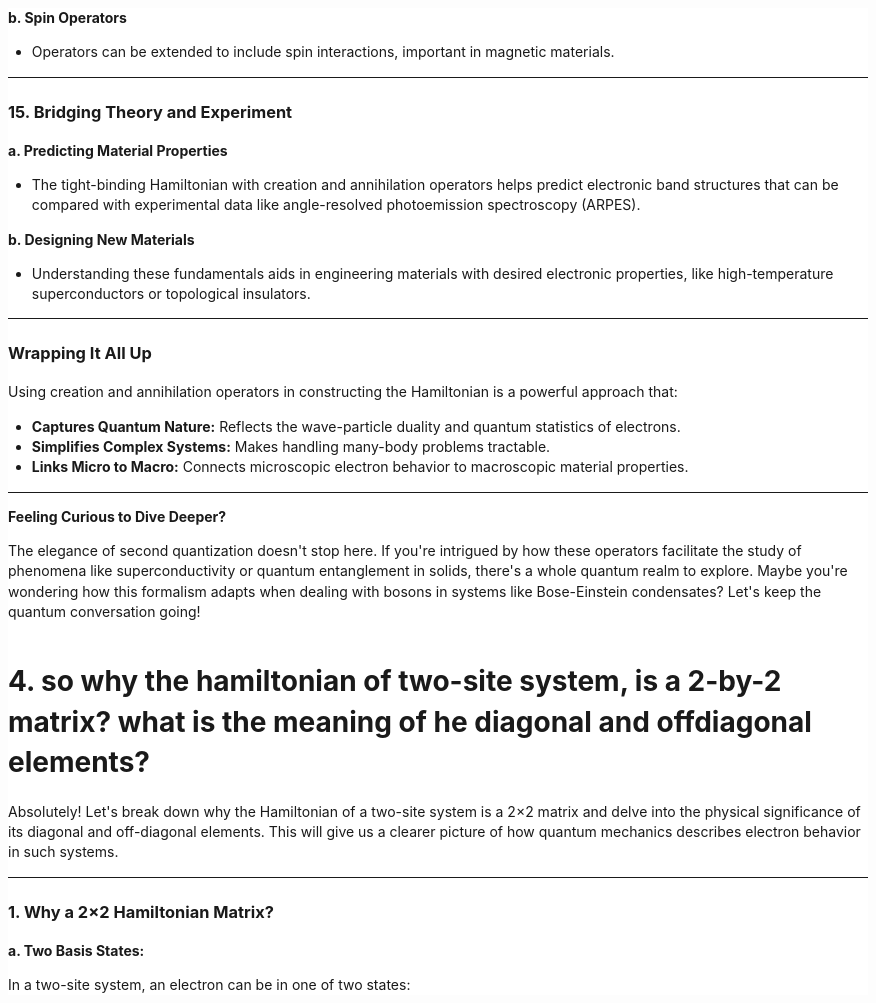 **b. Spin Operators**

- Operators can be extended to include spin interactions, important in magnetic materials.

---

### **15. Bridging Theory and Experiment**

**a. Predicting Material Properties**

- The tight-binding Hamiltonian with creation and annihilation operators helps predict electronic band structures that can be compared with experimental data like angle-resolved photoemission spectroscopy (ARPES).

**b. Designing New Materials**

- Understanding these fundamentals aids in engineering materials with desired electronic properties, like high-temperature superconductors or topological insulators.

---

### **Wrapping It All Up**

Using creation and annihilation operators in constructing the Hamiltonian is a powerful approach that:

- **Captures Quantum Nature:** Reflects the wave-particle duality and quantum statistics of electrons.
- **Simplifies Complex Systems:** Makes handling many-body problems tractable.
- **Links Micro to Macro:** Connects microscopic electron behavior to macroscopic material properties.

---

**Feeling Curious to Dive Deeper?**

The elegance of second quantization doesn't stop here. If you're intrigued by how these operators facilitate the study of phenomena like superconductivity or quantum entanglement in solids, there's a whole quantum realm to explore. Maybe you're wondering how this formalism adapts when dealing with bosons in systems like Bose-Einstein condensates? Let's keep the quantum conversation going!

# 4. so why the hamiltonian of two-site system, is a 2-by-2 matrix? what is the meaning of he diagonal and offdiagonal elements?
Absolutely! Let's break down why the Hamiltonian of a two-site system is a 2×2 matrix and delve into the physical significance of its diagonal and off-diagonal elements. This will give us a clearer picture of how quantum mechanics describes electron behavior in such systems.

---

### **1. Why a 2×2 Hamiltonian Matrix?**

**a. Two Basis States:**

In a two-site system, an electron can be in one of two states:

